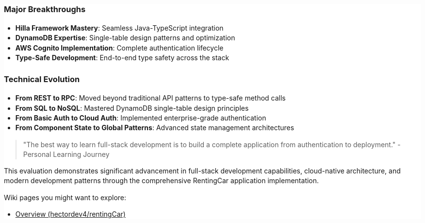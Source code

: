 ### Major Breakthroughs

- **Hilla Framework Mastery**: Seamless Java-TypeScript integration
- **DynamoDB Expertise**: Single-table design patterns and optimization
- **AWS Cognito Implementation**: Complete authentication lifecycle
- **Type-Safe Development**: End-to-end type safety across the stack

### Technical Evolution

- **From REST to RPC**: Moved beyond traditional API patterns to type-safe method calls
- **From SQL to NoSQL**: Mastered DynamoDB single-table design principles
- **From Basic Auth to Cloud Auth**: Implemented enterprise-grade authentication
- **From Component State to Global Patterns**: Advanced state management architectures

> "The best way to learn full-stack development is to build a complete application from authentication to deployment." - Personal Learning Journey

This evaluation demonstrates significant advancement in full-stack development capabilities, cloud-native architecture, and modern development patterns through the comprehensive RentingCar application implementation.

Wiki pages you might want to explore:
- [Overview (hectordev4/rentingCar)](/wiki/hectordev4/rentingCar#1)